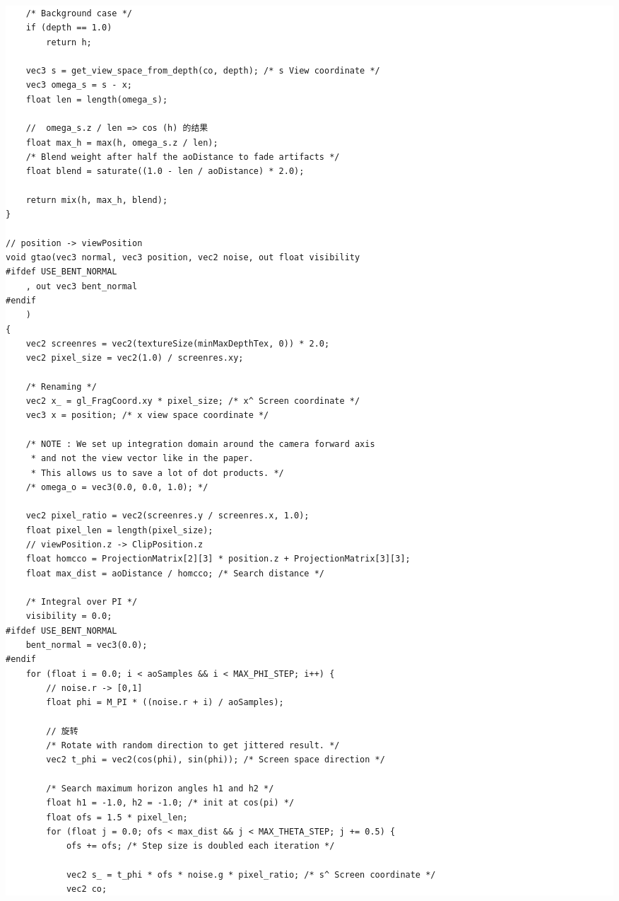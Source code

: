 ```
	/* Background case */
	if (depth == 1.0)
		return h;

	vec3 s = get_view_space_from_depth(co, depth); /* s View coordinate */
	vec3 omega_s = s - x;
	float len = length(omega_s);

	//  omega_s.z / len => cos (h) 的结果
	float max_h = max(h, omega_s.z / len);
	/* Blend weight after half the aoDistance to fade artifacts */
	float blend = saturate((1.0 - len / aoDistance) * 2.0);

	return mix(h, max_h, blend);
}

// position -> viewPosition
void gtao(vec3 normal, vec3 position, vec2 noise, out float visibility
#ifdef USE_BENT_NORMAL
	, out vec3 bent_normal
#endif
	)
{
	vec2 screenres = vec2(textureSize(minMaxDepthTex, 0)) * 2.0;
	vec2 pixel_size = vec2(1.0) / screenres.xy;

	/* Renaming */
	vec2 x_ = gl_FragCoord.xy * pixel_size; /* x^ Screen coordinate */
	vec3 x = position; /* x view space coordinate */

	/* NOTE : We set up integration domain around the camera forward axis
	 * and not the view vector like in the paper.
	 * This allows us to save a lot of dot products. */
	/* omega_o = vec3(0.0, 0.0, 1.0); */

	vec2 pixel_ratio = vec2(screenres.y / screenres.x, 1.0);
	float pixel_len = length(pixel_size);
	// viewPosition.z -> ClipPosition.z
	float homcco = ProjectionMatrix[2][3] * position.z + ProjectionMatrix[3][3];
	float max_dist = aoDistance / homcco; /* Search distance */

	/* Integral over PI */
	visibility = 0.0;
#ifdef USE_BENT_NORMAL
	bent_normal = vec3(0.0);
#endif
	for (float i = 0.0; i < aoSamples && i < MAX_PHI_STEP; i++) {
		// noise.r -> [0,1]
		float phi = M_PI * ((noise.r + i) / aoSamples);

		// 旋转
		/* Rotate with random direction to get jittered result. */
		vec2 t_phi = vec2(cos(phi), sin(phi)); /* Screen space direction */

		/* Search maximum horizon angles h1 and h2 */
		float h1 = -1.0, h2 = -1.0; /* init at cos(pi) */
		float ofs = 1.5 * pixel_len;
		for (float j = 0.0; ofs < max_dist && j < MAX_THETA_STEP; j += 0.5) {
			ofs += ofs; /* Step size is doubled each iteration */

			vec2 s_ = t_phi * ofs * noise.g * pixel_ratio; /* s^ Screen coordinate */
			vec2 co;

```